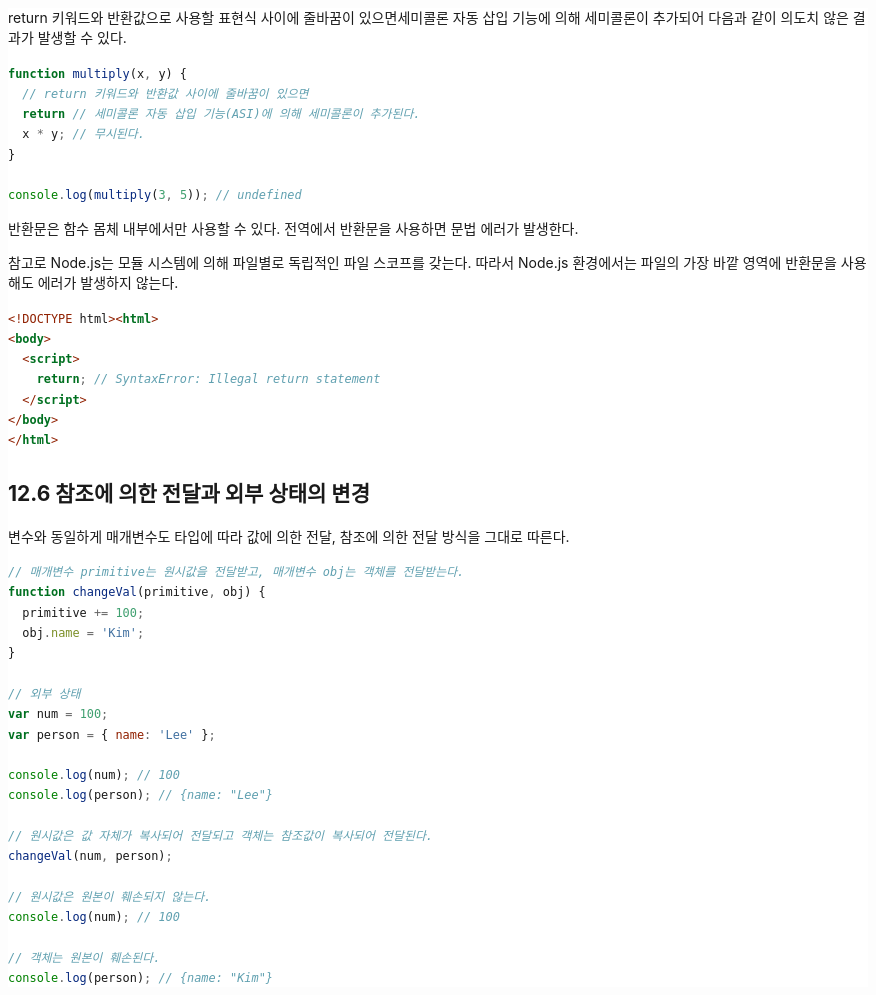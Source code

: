 return 키워드와 반환값으로 사용할 표현식 사이에 줄바꿈이 있으면세미콜론 자동 삽입 기능에 의해 세미콜론이 추가되어 다음과 같이 의도치 않은 결과가 발생할 수 있다.

```jsx
function multiply(x, y) {
  // return 키워드와 반환값 사이에 줄바꿈이 있으면
  return // 세미콜론 자동 삽입 기능(ASI)에 의해 세미콜론이 추가된다.
  x * y; // 무시된다.
}

console.log(multiply(3, 5)); // undefined
```

반환문은 함수 몸체 내부에서만 사용할 수 있다. 전역에서 반환문을 사용하면 문법 에러가 발생한다.

참고로 Node.js는 모듈 시스템에 의해 파일별로 독립적인 파일 스코프를 갖는다. 따라서 Node.js 환경에서는 파일의 가장 바깥 영역에 반환문을 사용해도 에러가 발생하지 않는다.

```html
<!DOCTYPE html><html>
<body>
  <script>
    return; // SyntaxError: Illegal return statement
  </script>
</body>
</html>
```

## 12.6 참조에 의한 전달과 외부 상태의 변경

변수와 동일하게 매개변수도 타입에 따라 값에 의한 전달, 참조에 의한 전달 방식을 그대로 따른다.

```jsx
// 매개변수 primitive는 원시값을 전달받고, 매개변수 obj는 객체를 전달받는다.
function changeVal(primitive, obj) {
  primitive += 100;
  obj.name = 'Kim';
}

// 외부 상태
var num = 100;
var person = { name: 'Lee' };

console.log(num); // 100
console.log(person); // {name: "Lee"}

// 원시값은 값 자체가 복사되어 전달되고 객체는 참조값이 복사되어 전달된다.
changeVal(num, person);

// 원시값은 원본이 훼손되지 않는다.
console.log(num); // 100

// 객체는 원본이 훼손된다.
console.log(person); // {name: "Kim"}
```

